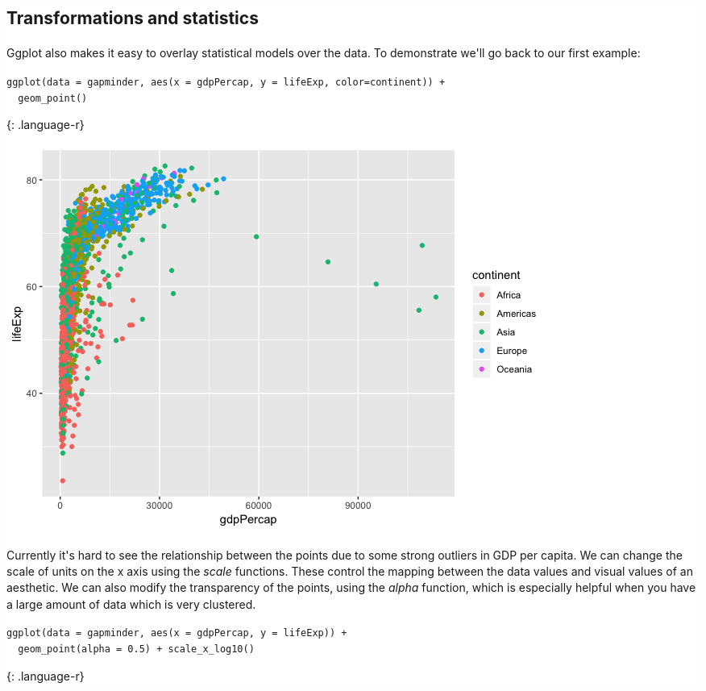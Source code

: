 ## Transformations and statistics

Ggplot also makes it easy to overlay statistical models over the data. To
demonstrate we'll go back to our first example:


~~~
ggplot(data = gapminder, aes(x = gdpPercap, y = lifeExp, color=continent)) +
  geom_point()
~~~
{: .language-r}

![](../fig/08-lifeExp-vs-gdpPercap-scatter9-1.png)

Currently it's hard to see the relationship between the points due to some strong
outliers in GDP per capita. We can change the scale of units on the x axis using
the *scale* functions. These control the mapping between the data values and
visual values of an aesthetic. We can also modify the transparency of the
points, using the *alpha* function, which is especially helpful when you have
a large amount of data which is very clustered.


~~~
ggplot(data = gapminder, aes(x = gdpPercap, y = lifeExp)) +
  geom_point(alpha = 0.5) + scale_x_log10()
~~~
{: .language-r}
